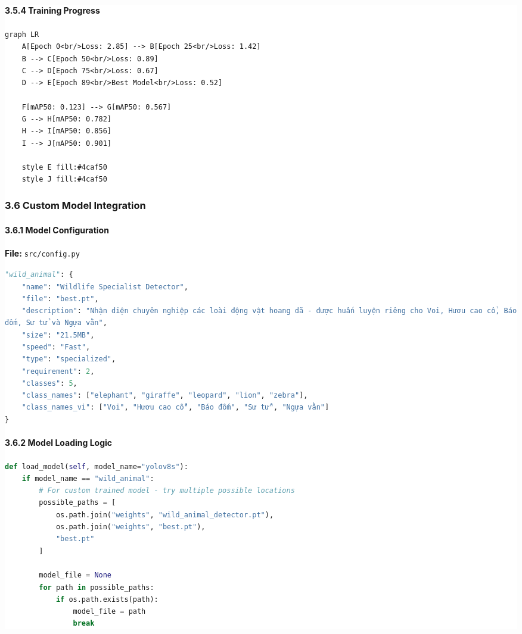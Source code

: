 #### 3.5.4 Training Progress

```mermaid
graph LR
    A[Epoch 0<br/>Loss: 2.85] --> B[Epoch 25<br/>Loss: 1.42]
    B --> C[Epoch 50<br/>Loss: 0.89]
    C --> D[Epoch 75<br/>Loss: 0.67]
    D --> E[Epoch 89<br/>Best Model<br/>Loss: 0.52]
    
    F[mAP50: 0.123] --> G[mAP50: 0.567]
    G --> H[mAP50: 0.782]
    H --> I[mAP50: 0.856]
    I --> J[mAP50: 0.901]
    
    style E fill:#4caf50
    style J fill:#4caf50
```

### 3.6 Custom Model Integration

#### 3.6.1 Model Configuration

**File:** `src/config.py`

```python
"wild_animal": {
    "name": "Wildlife Specialist Detector",
    "file": "best.pt", 
    "description": "Nhận diện chuyên nghiệp các loài động vật hoang dã - được huấn luyện riêng cho Voi, Hươu cao cổ, Báo đốm, Sư tử và Ngựa vằn",
    "size": "21.5MB",
    "speed": "Fast", 
    "type": "specialized",
    "requirement": 2,
    "classes": 5,
    "class_names": ["elephant", "giraffe", "leopard", "lion", "zebra"],
    "class_names_vi": ["Voi", "Hươu cao cổ", "Báo đốm", "Sư tử", "Ngựa vằn"]
}
```

#### 3.6.2 Model Loading Logic

```python
def load_model(self, model_name="yolov8s"):
    if model_name == "wild_animal":
        # For custom trained model - try multiple possible locations
        possible_paths = [
            os.path.join("weights", "wild_animal_detector.pt"),
            os.path.join("weights", "best.pt"),
            "best.pt"
        ]
        
        model_file = None
        for path in possible_paths:
            if os.path.exists(path):
                model_file = path
                break
```

